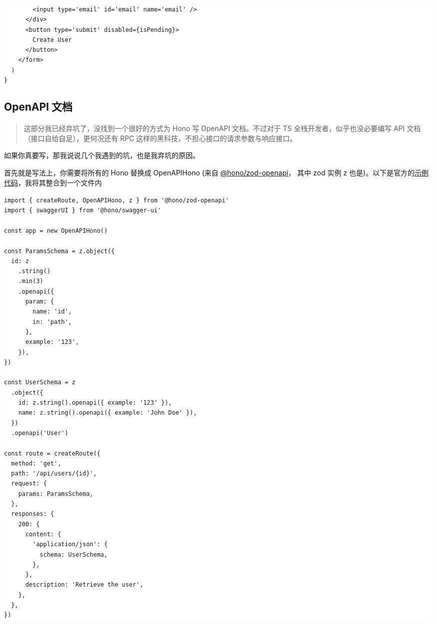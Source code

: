 ```tsx
        <input type='email' id='email' name='email' />
      </div>
      <button type='submit' disabled={isPending}>
        Create User
      </button>
    </form>
  )
}
```

## OpenAPI 文档

> 这部分我已经弃坑了，没找到一个很好的方式为 Hono 写 OpenAPI 文档。不过对于 TS 全栈开发者，似乎也没必要编写 API 文档（接口自给自足），更何况还有 RPC 这样的黑科技，不担心接口的请求参数与响应接口。

如果你真要写，那我说说几个我遇到的坑，也是我弃坑的原因。

首先就是写法上，你需要将所有的 Hono 替换成 OpenAPIHono (来自 [@hono/zod-openapi](https://www.npmjs.com/package/@hono/zod-openapi)， 其中 zod 实例 z 也是)。以下是官方的[示例代码](https://hono.dev/examples/zod-openapi)，我将其整合到一个文件内

```tsx
import { createRoute, OpenAPIHono, z } from '@hono/zod-openapi'
import { swaggerUI } from '@hono/swagger-ui'

const app = new OpenAPIHono()

const ParamsSchema = z.object({
  id: z
    .string()
    .min(3)
    .openapi({
      param: {
        name: 'id',
        in: 'path',
      },
      example: '123',
    }),
})

const UserSchema = z
  .object({
    id: z.string().openapi({ example: '123' }),
    name: z.string().openapi({ example: 'John Doe' }),
  })
  .openapi('User')

const route = createRoute({
  method: 'get',
  path: '/api/users/{id}',
  request: {
    params: ParamsSchema,
  },
  responses: {
    200: {
      content: {
        'application/json': {
          schema: UserSchema,
        },
      },
      description: 'Retrieve the user',
    },
  },
})

```